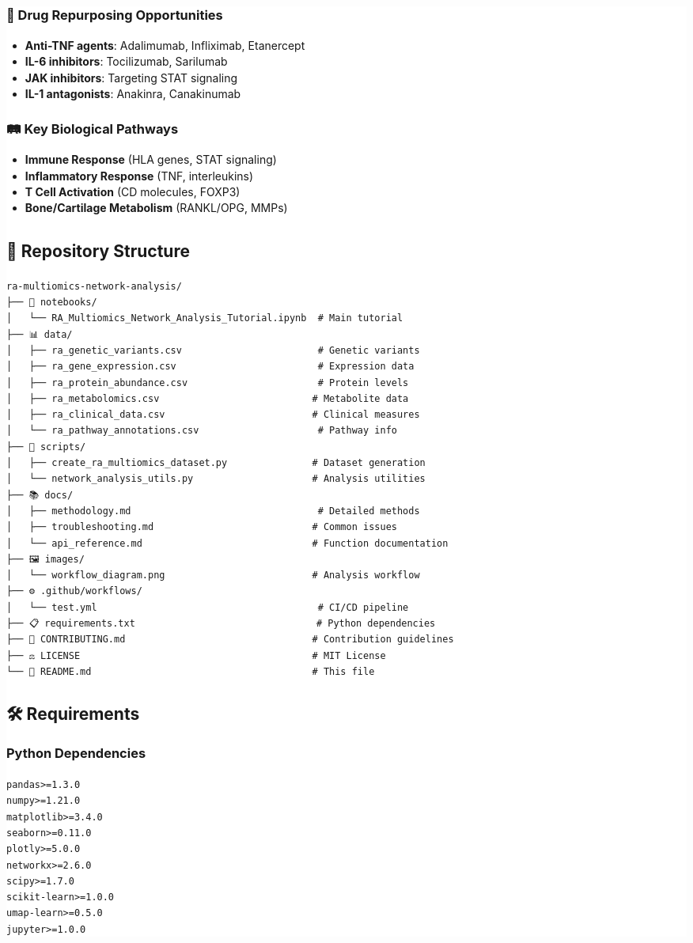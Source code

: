 ### 💊 Drug Repurposing Opportunities
- **Anti-TNF agents**: Adalimumab, Infliximab, Etanercept
- **IL-6 inhibitors**: Tocilizumab, Sarilumab
- **JAK inhibitors**: Targeting STAT signaling
- **IL-1 antagonists**: Anakinra, Canakinumab

### 🛤️ Key Biological Pathways
- **Immune Response** (HLA genes, STAT signaling)
- **Inflammatory Response** (TNF, interleukins)
- **T Cell Activation** (CD molecules, FOXP3)
- **Bone/Cartilage Metabolism** (RANKL/OPG, MMPs)

## 📁 Repository Structure

```
ra-multiomics-network-analysis/
├── 📓 notebooks/
│   └── RA_Multiomics_Network_Analysis_Tutorial.ipynb  # Main tutorial
├── 📊 data/
│   ├── ra_genetic_variants.csv                        # Genetic variants
│   ├── ra_gene_expression.csv                         # Expression data
│   ├── ra_protein_abundance.csv                       # Protein levels
│   ├── ra_metabolomics.csv                           # Metabolite data
│   ├── ra_clinical_data.csv                          # Clinical measures
│   └── ra_pathway_annotations.csv                     # Pathway info
├── 🔧 scripts/
│   ├── create_ra_multiomics_dataset.py               # Dataset generation
│   └── network_analysis_utils.py                     # Analysis utilities
├── 📚 docs/
│   ├── methodology.md                                 # Detailed methods
│   ├── troubleshooting.md                            # Common issues
│   └── api_reference.md                              # Function documentation
├── 🖼️ images/
│   └── workflow_diagram.png                          # Analysis workflow
├── ⚙️ .github/workflows/
│   └── test.yml                                       # CI/CD pipeline
├── 📋 requirements.txt                                # Python dependencies
├── 🤝 CONTRIBUTING.md                                 # Contribution guidelines
├── ⚖️ LICENSE                                         # MIT License
└── 📖 README.md                                       # This file
```

## 🛠️ Requirements

### Python Dependencies
```
pandas>=1.3.0
numpy>=1.21.0
matplotlib>=3.4.0
seaborn>=0.11.0
plotly>=5.0.0
networkx>=2.6.0
scipy>=1.7.0
scikit-learn>=1.0.0
umap-learn>=0.5.0
jupyter>=1.0.0
```
